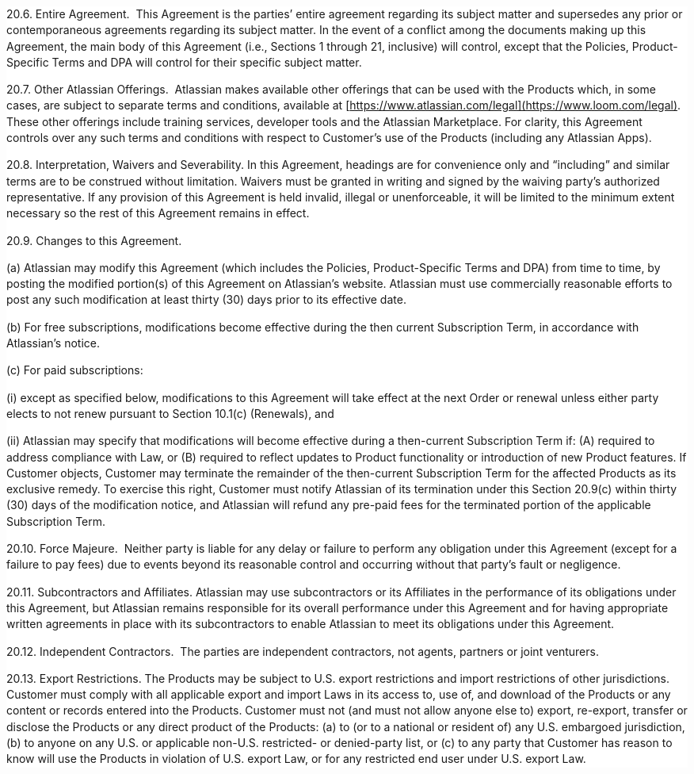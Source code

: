 20.6. Entire Agreement.  This Agreement is the parties’ entire agreement regarding its subject matter and supersedes any prior or contemporaneous agreements regarding its subject matter. In the event of a conflict among the documents making up this Agreement, the main body of this Agreement (i.e., Sections 1 through 21, inclusive) will control, except that the Policies, Product-Specific Terms and DPA will control for their specific subject matter.

20.7. Other Atlassian Offerings.  Atlassian makes available other offerings that can be used with the Products which, in some cases, are subject to separate terms and conditions, available at [https://www.atlassian.com/legal](https://www.loom.com/legal). These other offerings include training services, developer tools and the Atlassian Marketplace. For clarity, this Agreement controls over any such terms and conditions with respect to Customer’s use of the Products (including any Atlassian Apps).

20.8. Interpretation, Waivers and Severability. In this Agreement, headings are for convenience only and “including” and similar terms are to be construed without limitation. Waivers must be granted in writing and signed by the waiving party’s authorized representative. If any provision of this Agreement is held invalid, illegal or unenforceable, it will be limited to the minimum extent necessary so the rest of this Agreement remains in effect.

20.9. Changes to this Agreement.

(a) Atlassian may modify this Agreement (which includes the Policies, Product-Specific Terms and DPA) from time to time, by posting the modified portion(s) of this Agreement on Atlassian’s website. Atlassian must use commercially reasonable efforts to post any such modification at least thirty (30) days prior to its effective date.

(b) For free subscriptions, modifications become effective during the then current Subscription Term, in accordance with Atlassian’s notice.

(c) For paid subscriptions:

(i) except as specified below, modifications to this Agreement will take effect at the next Order or renewal unless either party elects to not renew pursuant to Section 10.1(c) (Renewals), and

(ii) Atlassian may specify that modifications will become effective during a then-current Subscription Term if: (A) required to address compliance with Law, or (B) required to reflect updates to Product functionality or introduction of new Product features. If Customer objects, Customer may terminate the remainder of the then-current Subscription Term for the affected Products as its exclusive remedy. To exercise this right, Customer must notify Atlassian of its termination under this Section 20.9(c) within thirty (30) days of the modification notice, and Atlassian will refund any pre-paid fees for the terminated portion of the applicable Subscription Term.

20.10. Force Majeure.  Neither party is liable for any delay or failure to perform any obligation under this Agreement (except for a failure to pay fees) due to events beyond its reasonable control and occurring without that party’s fault or negligence.

20.11. Subcontractors and Affiliates. Atlassian may use subcontractors or its Affiliates in the performance of its obligations under this Agreement, but Atlassian remains responsible for its overall performance under this Agreement and for having appropriate written agreements in place with its subcontractors to enable Atlassian to meet its obligations under this Agreement.  

20.12. Independent Contractors.  The parties are independent contractors, not agents, partners or joint venturers.

20.13. Export Restrictions. The Products may be subject to U.S. export restrictions and import restrictions of other jurisdictions. Customer must comply with all applicable export and import Laws in its access to, use of, and download of the Products or any content or records entered into the Products. Customer must not (and must not allow anyone else to) export, re-export, transfer or disclose the Products or any direct product of the Products: (a) to (or to a national or resident of) any U.S. embargoed jurisdiction, (b) to anyone on any U.S. or applicable non-U.S. restricted- or denied-party list, or (c) to any party that Customer has reason to know will use the Products in violation of U.S. export Law, or for any restricted end user under U.S. export Law.

